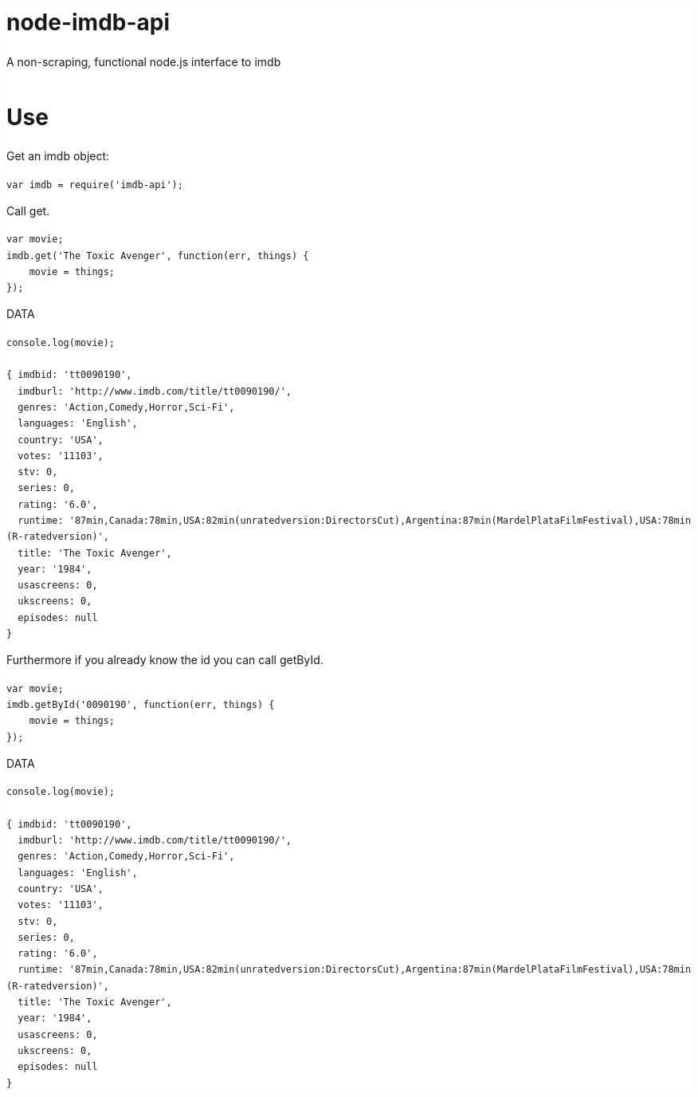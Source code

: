 # node-imdb-api

A non-scraping, functional node.js interface to imdb

# Use

Get an imdb object:

    var imdb = require('imdb-api');

Call get.

    var movie;
    imdb.get('The Toxic Avenger', function(err, things) {
        movie = things;
    });

DATA

    console.log(movie);

    { imdbid: 'tt0090190',
      imdburl: 'http://www.imdb.com/title/tt0090190/',
      genres: 'Action,Comedy,Horror,Sci-Fi',
      languages: 'English',
      country: 'USA',
      votes: '11103',
      stv: 0,
      series: 0,
      rating: '6.0',
      runtime: '87min,Canada:78min,USA:82min(unratedversion:DirectorsCut),Argentina:87min(MardelPlataFilmFestival),USA:78min(R-ratedversion)',
      title: 'The Toxic Avenger',
      year: '1984',
      usascreens: 0,
      ukscreens: 0,
      episodes: null 
    }

Furthermore if you already know the id you can call getById.

    var movie;
    imdb.getById('0090190', function(err, things) {
        movie = things;
    });

DATA

    console.log(movie);

    { imdbid: 'tt0090190',
      imdburl: 'http://www.imdb.com/title/tt0090190/',
      genres: 'Action,Comedy,Horror,Sci-Fi',
      languages: 'English',
      country: 'USA',
      votes: '11103',
      stv: 0,
      series: 0,
      rating: '6.0',
      runtime: '87min,Canada:78min,USA:82min(unratedversion:DirectorsCut),Argentina:87min(MardelPlataFilmFestival),USA:78min(R-ratedversion)',
      title: 'The Toxic Avenger',
      year: '1984',
      usascreens: 0,
      ukscreens: 0,
      episodes: null
    }